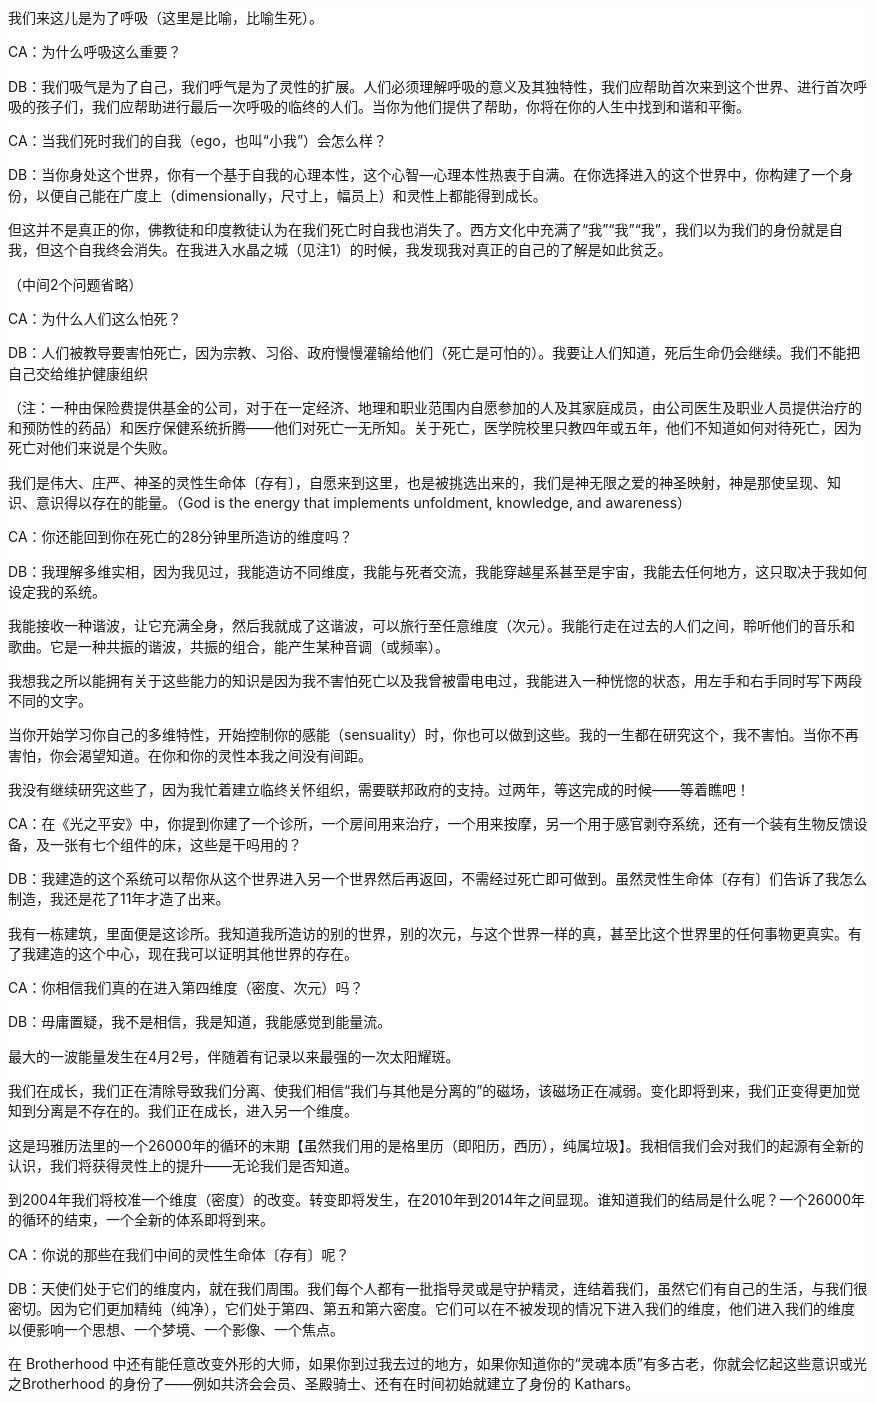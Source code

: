我们来这儿是为了呼吸（这里是比喻，比喻生死）。

CA：为什么呼吸这么重要？

DB：我们吸气是为了自己，我们呼气是为了灵性的扩展。人们必须理解呼吸的意义及其独特性，我们应帮助首次来到这个世界、进行首次呼吸的孩子们，我们应帮助进行最后一次呼吸的临终的人们。当你为他们提供了帮助，你将在你的人生中找到和谐和平衡。

CA：当我们死时我们的自我（ego，也叫“小我”）会怎么样？

DB：当你身处这个世界，你有一个基于自我的心理本性，这个心智—心理本性热衷于自满。在你选择进入的这个世界中，你构建了一个身份，以便自己能在广度上（dimensionally，尺寸上，幅员上）和灵性上都能得到成长。

但这并不是真正的你，佛教徒和印度教徒认为在我们死亡时自我也消失了。西方文化中充满了“我”“我”“我”，我们以为我们的身份就是自我，但这个自我终会消失。在我进入水晶之城（见注1）的时候，我发现我对真正的自己的了解是如此贫乏。

（中间2个问题省略）

CA：为什么人们这么怕死？

DB：人们被教导要害怕死亡，因为宗教、习俗、政府慢慢灌输给他们（死亡是可怕的）。我要让人们知道，死后生命仍会继续。我们不能把自己交给维护健康组织

（注：一种由保险费提供基金的公司，对于在一定经济、地理和职业范围内自愿参加的人及其家庭成员，由公司医生及职业人员提供治疗的和预防性的药品）和医疗保健系统折腾——他们对死亡一无所知。关于死亡，医学院校里只教四年或五年，他们不知道如何对待死亡，因为死亡对他们来说是个失败。

我们是伟大、庄严、神圣的灵性生命体〔存有〕，自愿来到这里，也是被挑选出来的，我们是神无限之爱的神圣映射，神是那使呈现、知识、意识得以存在的能量。（God is the energy that implements unfoldment, knowledge, and awareness）

CA：你还能回到你在死亡的28分钟里所造访的维度吗？

DB：我理解多维实相，因为我见过，我能造访不同维度，我能与死者交流，我能穿越星系甚至是宇宙，我能去任何地方，这只取决于我如何设定我的系统。

我能接收一种谐波，让它充满全身，然后我就成了这谐波，可以旅行至任意维度（次元）。我能行走在过去的人们之间，聆听他们的音乐和歌曲。它是一种共振的谐波，共振的组合，能产生某种音调（或频率）。

我想我之所以能拥有关于这些能力的知识是因为我不害怕死亡以及我曾被雷电电过，我能进入一种恍惚的状态，用左手和右手同时写下两段不同的文字。

当你开始学习你自己的多维特性，开始控制你的感能（sensuality）时，你也可以做到这些。我的一生都在研究这个，我不害怕。当你不再害怕，你会渴望知道。在你和你的灵性本我之间没有间距。

我没有继续研究这些了，因为我忙着建立临终关怀组织，需要联邦政府的支持。过两年，等这完成的时候——等着瞧吧！

CA：在《光之平安》中，你提到你建了一个诊所，一个房间用来治疗，一个用来按摩，另一个用于感官剥夺系统，还有一个装有生物反馈设备，及一张有七个组件的床，这些是干吗用的？

DB：我建造的这个系统可以帮你从这个世界进入另一个世界然后再返回，不需经过死亡即可做到。虽然灵性生命体〔存有〕们告诉了我怎么制造，我还是花了11年才造了出来。

我有一栋建筑，里面便是这诊所。我知道我所造访的别的世界，别的次元，与这个世界一样的真，甚至比这个世界里的任何事物更真实。有了我建造的这个中心，现在我可以证明其他世界的存在。

CA：你相信我们真的在进入第四维度（密度、次元）吗？

DB：毋庸置疑，我不是相信，我是知道，我能感觉到能量流。

最大的一波能量发生在4月2号，伴随着有记录以来最强的一次太阳耀斑。

我们在成长，我们正在清除导致我们分离、使我们相信“我们与其他是分离的”的磁场，该磁场正在减弱。变化即将到来，我们正变得更加觉知到分离是不存在的。我们正在成长，进入另一个维度。

这是玛雅历法里的一个26000年的循环的末期【虽然我们用的是格里历（即阳历，西历），纯属垃圾】。我相信我们会对我们的起源有全新的认识，我们将获得灵性上的提升——无论我们是否知道。

到2004年我们将校准一个维度（密度）的改变。转变即将发生，在2010年到2014年之间显现。谁知道我们的结局是什么呢？一个26000年的循环的结束，一个全新的体系即将到来。

CA：你说的那些在我们中间的灵性生命体〔存有〕呢？

DB：天使们处于它们的维度内，就在我们周围。我们每个人都有一批指导灵或是守护精灵，连结着我们，虽然它们有自己的生活，与我们很密切。因为它们更加精纯（纯净），它们处于第四、第五和第六密度。它们可以在不被发现的情况下进入我们的维度，他们进入我们的维度以便影响一个思想、一个梦境、一个影像、一个焦点。

在 Brotherhood 中还有能任意改变外形的大师，如果你到过我去过的地方，如果你知道你的“灵魂本质”有多古老，你就会忆起这些意识或光之Brotherhood 的身份了——例如共济会会员、圣殿骑士、还有在时间初始就建立了身份的 Kathars。
